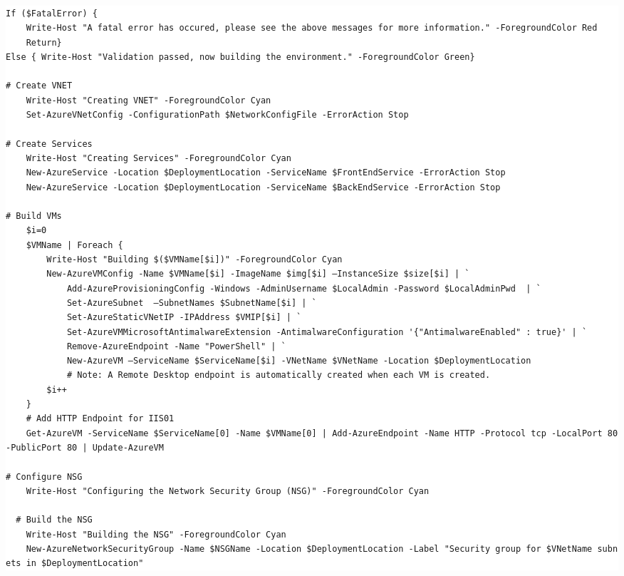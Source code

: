     If ($FatalError) {
        Write-Host "A fatal error has occured, please see the above messages for more information." -ForegroundColor Red
        Return}
    Else { Write-Host "Validation passed, now building the environment." -ForegroundColor Green}
    
    # Create VNET
        Write-Host "Creating VNET" -ForegroundColor Cyan 
        Set-AzureVNetConfig -ConfigurationPath $NetworkConfigFile -ErrorAction Stop
    
    # Create Services
        Write-Host "Creating Services" -ForegroundColor Cyan
        New-AzureService -Location $DeploymentLocation -ServiceName $FrontEndService -ErrorAction Stop
        New-AzureService -Location $DeploymentLocation -ServiceName $BackEndService -ErrorAction Stop
    
    # Build VMs
        $i=0
        $VMName | Foreach {
            Write-Host "Building $($VMName[$i])" -ForegroundColor Cyan
            New-AzureVMConfig -Name $VMName[$i] -ImageName $img[$i] –InstanceSize $size[$i] | `
                Add-AzureProvisioningConfig -Windows -AdminUsername $LocalAdmin -Password $LocalAdminPwd  | `
                Set-AzureSubnet  –SubnetNames $SubnetName[$i] | `
                Set-AzureStaticVNetIP -IPAddress $VMIP[$i] | `
                Set-AzureVMMicrosoftAntimalwareExtension -AntimalwareConfiguration '{"AntimalwareEnabled" : true}' | `
                Remove-AzureEndpoint -Name "PowerShell" | `
                New-AzureVM –ServiceName $ServiceName[$i] -VNetName $VNetName -Location $DeploymentLocation
                # Note: A Remote Desktop endpoint is automatically created when each VM is created.
            $i++
        }
        # Add HTTP Endpoint for IIS01
        Get-AzureVM -ServiceName $ServiceName[0] -Name $VMName[0] | Add-AzureEndpoint -Name HTTP -Protocol tcp -LocalPort 80 -PublicPort 80 | Update-AzureVM
    
    # Configure NSG
        Write-Host "Configuring the Network Security Group (NSG)" -ForegroundColor Cyan
        
      # Build the NSG
        Write-Host "Building the NSG" -ForegroundColor Cyan
        New-AzureNetworkSecurityGroup -Name $NSGName -Location $DeploymentLocation -Label "Security group for $VNetName subnets in $DeploymentLocation"
    

[1]: ./media/virtual-networks-dmz-nsg-asm/example1design.png "Entrant DMZ avec NSG"
[HOME]: ../best-practices-network-security.md
[SampleApp]: ./virtual-networks-sample-app.md